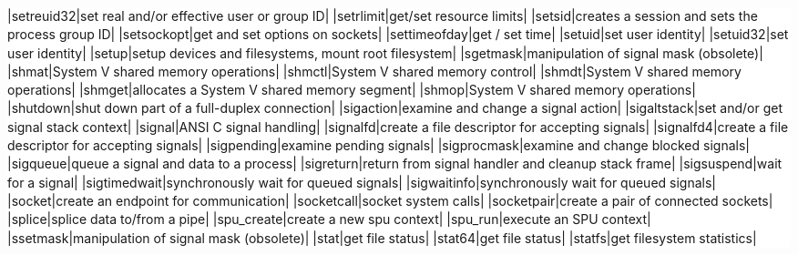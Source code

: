 |setreuid32|set real and/or effective user or group ID|
|setrlimit|get/set resource limits|
|setsid|creates a session and sets the process group ID|
|setsockopt|get and set options on sockets|
|settimeofday|get / set time|
|setuid|set user identity|
|setuid32|set user identity|
|setup|setup devices and filesystems, mount root filesystem|
|sgetmask|manipulation of signal mask (obsolete)|
|shmat|System V shared memory operations|
|shmctl|System V shared memory control|
|shmdt|System V shared memory operations|
|shmget|allocates a System V shared memory segment|
|shmop|System V shared memory operations|
|shutdown|shut down part of a full-duplex connection|
|sigaction|examine and change a signal action|
|sigaltstack|set and/or get signal stack context|
|signal|ANSI C signal handling|
|signalfd|create a file descriptor for accepting signals|
|signalfd4|create a file descriptor for accepting signals|
|sigpending|examine pending signals|
|sigprocmask|examine and change blocked signals|
|sigqueue|queue a signal and data to a process|
|sigreturn|return from signal handler and cleanup stack frame|
|sigsuspend|wait for a signal|
|sigtimedwait|synchronously wait for queued signals|
|sigwaitinfo|synchronously wait for queued signals|
|socket|create an endpoint for communication|
|socketcall|socket system calls|
|socketpair|create a pair of connected sockets|
|splice|splice data to/from a pipe|
|spu_create|create a new spu context|
|spu_run|execute an SPU context|
|ssetmask|manipulation of signal mask (obsolete)|
|stat|get file status|
|stat64|get file status|
|statfs|get filesystem statistics|